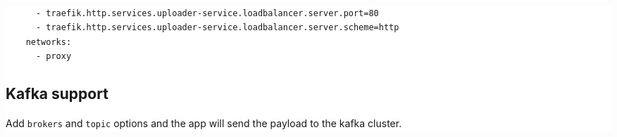 ```
      - traefik.http.services.uploader-service.loadbalancer.server.port=80
      - traefik.http.services.uploader-service.loadbalancer.server.scheme=http
    networks:
      - proxy
```

## Kafka support

Add `brokers` and `topic` options and the app will send the payload to the kafka cluster.
